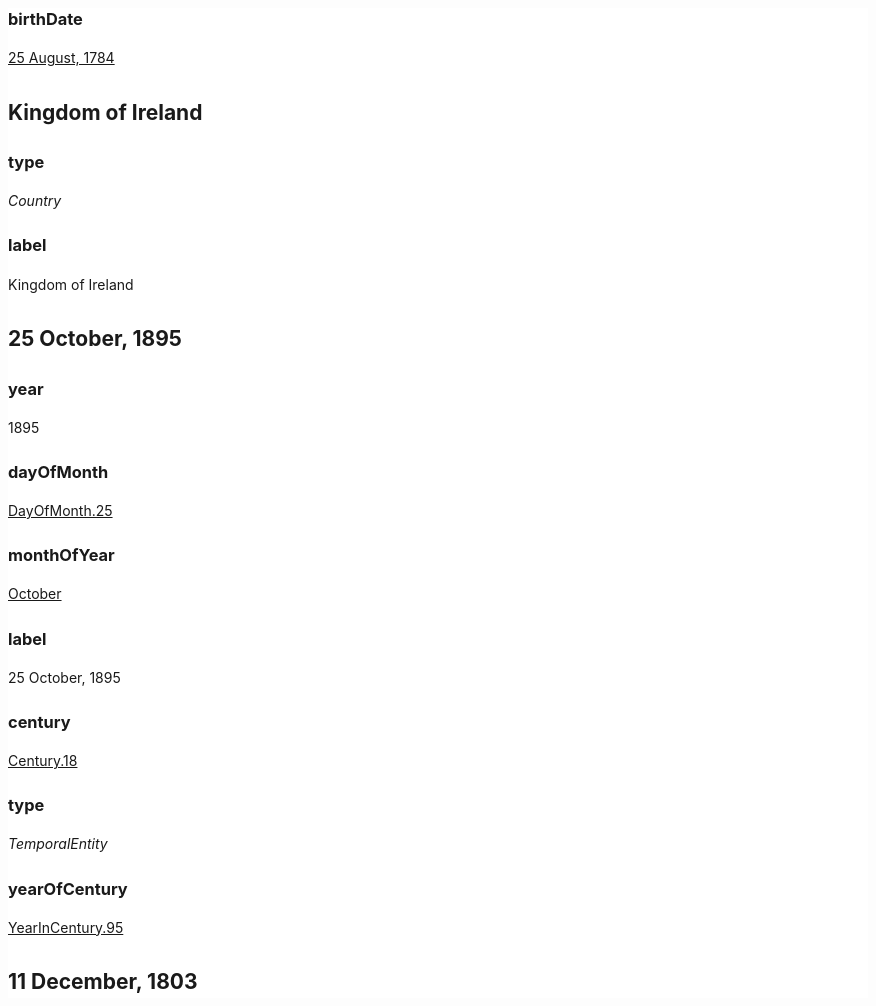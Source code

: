 ### birthDate


[25 August, 1784](#25-August-1784)

## Kingdom of Ireland

### type


*Country*

### label


Kingdom of Ireland

## 25 October, 1895

### year


1895

### dayOfMonth


[DayOfMonth.25](#DayOfMonth.25)

### monthOfYear


[October](#October)

### label


25 October, 1895

### century


[Century.18](#Century.18)

### type


*TemporalEntity*

### yearOfCentury


[YearInCentury.95](#YearInCentury.95)

## 11 December, 1803
